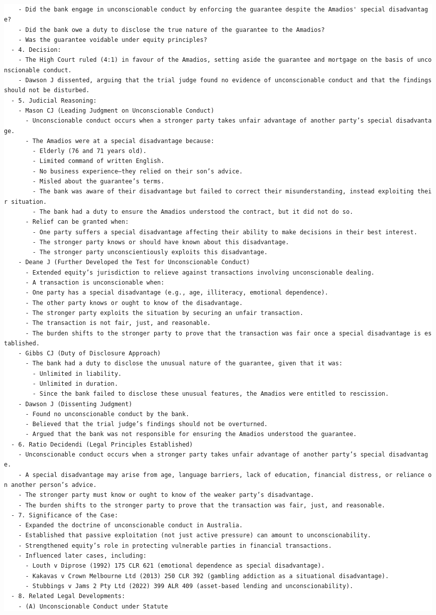         - Did the bank engage in unconscionable conduct by enforcing the guarantee despite the Amadios' special disadvantage?
        - Did the bank owe a duty to disclose the true nature of the guarantee to the Amadios?
        - Was the guarantee voidable under equity principles?
      - 4. Decision:
        - The High Court ruled (4:1) in favour of the Amadios, setting aside the guarantee and mortgage on the basis of unconscionable conduct.
        - Dawson J dissented, arguing that the trial judge found no evidence of unconscionable conduct and that the findings should not be disturbed.
      - 5. Judicial Reasoning:
        - Mason CJ (Leading Judgment on Unconscionable Conduct)
          - Unconscionable conduct occurs when a stronger party takes unfair advantage of another party’s special disadvantage.
          - The Amadios were at a special disadvantage because:
            - Elderly (76 and 71 years old).
            - Limited command of written English.
            - No business experience—they relied on their son’s advice.
            - Misled about the guarantee’s terms.
            - The bank was aware of their disadvantage but failed to correct their misunderstanding, instead exploiting their situation.
            - The bank had a duty to ensure the Amadios understood the contract, but it did not do so.
          - Relief can be granted when:
            - One party suffers a special disadvantage affecting their ability to make decisions in their best interest.
            - The stronger party knows or should have known about this disadvantage.
            - The stronger party unconscientiously exploits this disadvantage.
        - Deane J (Further Developed the Test for Unconscionable Conduct)
          - Extended equity’s jurisdiction to relieve against transactions involving unconscionable dealing.
          - A transaction is unconscionable when:
          - One party has a special disadvantage (e.g., age, illiteracy, emotional dependence).
          - The other party knows or ought to know of the disadvantage.
          - The stronger party exploits the situation by securing an unfair transaction.
          - The transaction is not fair, just, and reasonable.
          - The burden shifts to the stronger party to prove that the transaction was fair once a special disadvantage is established.
        - Gibbs CJ (Duty of Disclosure Approach)
          - The bank had a duty to disclose the unusual nature of the guarantee, given that it was:
            - Unlimited in liability.
            - Unlimited in duration.
            - Since the bank failed to disclose these unusual features, the Amadios were entitled to rescission.
        - Dawson J (Dissenting Judgment)
          - Found no unconscionable conduct by the bank.
          - Believed that the trial judge’s findings should not be overturned.
          - Argued that the bank was not responsible for ensuring the Amadios understood the guarantee.
      - 6. Ratio Decidendi (Legal Principles Established)
        - Unconscionable conduct occurs when a stronger party takes unfair advantage of another party’s special disadvantage.
        - A special disadvantage may arise from age, language barriers, lack of education, financial distress, or reliance on another person’s advice.
        - The stronger party must know or ought to know of the weaker party’s disadvantage.
        - The burden shifts to the stronger party to prove that the transaction was fair, just, and reasonable.
      - 7. Significance of the Case:
        - Expanded the doctrine of unconscionable conduct in Australia.
        - Established that passive exploitation (not just active pressure) can amount to unconscionability.
        - Strengthened equity’s role in protecting vulnerable parties in financial transactions.
        - Influenced later cases, including:
          - Louth v Diprose (1992) 175 CLR 621 (emotional dependence as special disadvantage).
          - Kakavas v Crown Melbourne Ltd (2013) 250 CLR 392 (gambling addiction as a situational disadvantage).
          - Stubbings v Jams 2 Pty Ltd (2022) 399 ALR 409 (asset-based lending and unconscionability).
      - 8. Related Legal Developments:
        - (A) Unconscionable Conduct under Statute